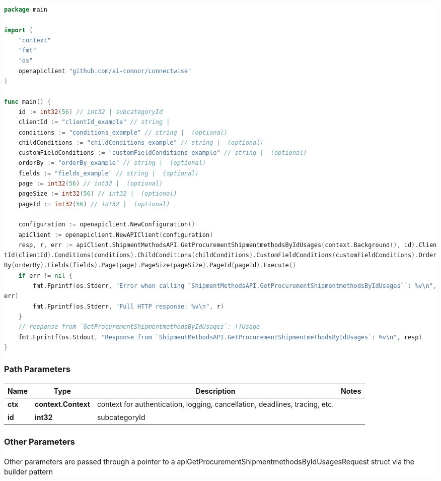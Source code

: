 ```go
package main

import (
	"context"
	"fmt"
	"os"
	openapiclient "github.com/ai-connor/connectwise"
)

func main() {
	id := int32(56) // int32 | subcategoryId
	clientId := "clientId_example" // string | 
	conditions := "conditions_example" // string |  (optional)
	childConditions := "childConditions_example" // string |  (optional)
	customFieldConditions := "customFieldConditions_example" // string |  (optional)
	orderBy := "orderBy_example" // string |  (optional)
	fields := "fields_example" // string |  (optional)
	page := int32(56) // int32 |  (optional)
	pageSize := int32(56) // int32 |  (optional)
	pageId := int32(56) // int32 |  (optional)

	configuration := openapiclient.NewConfiguration()
	apiClient := openapiclient.NewAPIClient(configuration)
	resp, r, err := apiClient.ShipmentMethodsAPI.GetProcurementShipmentmethodsByIdUsages(context.Background(), id).ClientId(clientId).Conditions(conditions).ChildConditions(childConditions).CustomFieldConditions(customFieldConditions).OrderBy(orderBy).Fields(fields).Page(page).PageSize(pageSize).PageId(pageId).Execute()
	if err != nil {
		fmt.Fprintf(os.Stderr, "Error when calling `ShipmentMethodsAPI.GetProcurementShipmentmethodsByIdUsages``: %v\n", err)
		fmt.Fprintf(os.Stderr, "Full HTTP response: %v\n", r)
	}
	// response from `GetProcurementShipmentmethodsByIdUsages`: []Usage
	fmt.Fprintf(os.Stdout, "Response from `ShipmentMethodsAPI.GetProcurementShipmentmethodsByIdUsages`: %v\n", resp)
}
```

### Path Parameters


Name | Type | Description  | Notes
------------- | ------------- | ------------- | -------------
**ctx** | **context.Context** | context for authentication, logging, cancellation, deadlines, tracing, etc.
**id** | **int32** | subcategoryId | 

### Other Parameters

Other parameters are passed through a pointer to a apiGetProcurementShipmentmethodsByIdUsagesRequest struct via the builder pattern

